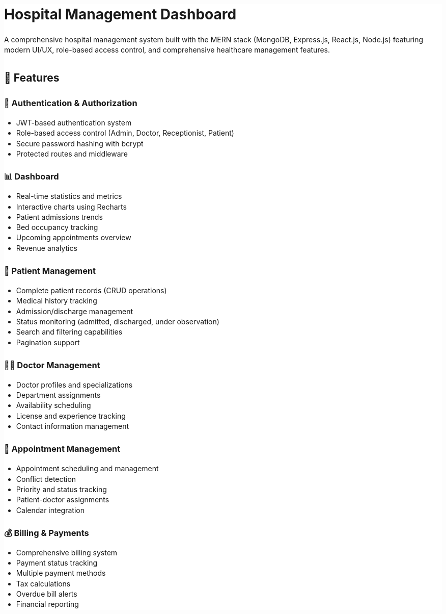 # Hospital Management Dashboard

A comprehensive hospital management system built with the MERN stack (MongoDB, Express.js, React.js, Node.js) featuring modern UI/UX, role-based access control, and comprehensive healthcare management features.

## 🚀 Features

### 🔐 Authentication & Authorization
- JWT-based authentication system
- Role-based access control (Admin, Doctor, Receptionist, Patient)
- Secure password hashing with bcrypt
- Protected routes and middleware

### 📊 Dashboard
- Real-time statistics and metrics
- Interactive charts using Recharts
- Patient admissions trends
- Bed occupancy tracking
- Upcoming appointments overview
- Revenue analytics

### 👥 Patient Management
- Complete patient records (CRUD operations)
- Medical history tracking
- Admission/discharge management
- Status monitoring (admitted, discharged, under observation)
- Search and filtering capabilities
- Pagination support

### 👨‍⚕️ Doctor Management
- Doctor profiles and specializations
- Department assignments
- Availability scheduling
- License and experience tracking
- Contact information management

### 📅 Appointment Management
- Appointment scheduling and management
- Conflict detection
- Priority and status tracking
- Patient-doctor assignments
- Calendar integration

### 💰 Billing & Payments
- Comprehensive billing system
- Payment status tracking
- Multiple payment methods
- Tax calculations
- Overdue bill alerts
- Financial reporting
